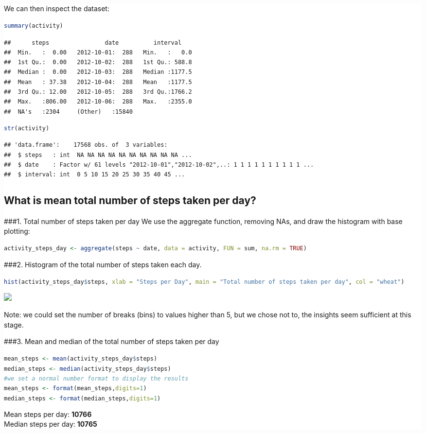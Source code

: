 We can then inspect the dataset: 

```r
summary(activity)
```

```
##      steps                date          interval     
##  Min.   :  0.00   2012-10-01:  288   Min.   :   0.0  
##  1st Qu.:  0.00   2012-10-02:  288   1st Qu.: 588.8  
##  Median :  0.00   2012-10-03:  288   Median :1177.5  
##  Mean   : 37.38   2012-10-04:  288   Mean   :1177.5  
##  3rd Qu.: 12.00   2012-10-05:  288   3rd Qu.:1766.2  
##  Max.   :806.00   2012-10-06:  288   Max.   :2355.0  
##  NA's   :2304     (Other)   :15840
```

```r
str(activity)
```

```
## 'data.frame':	17568 obs. of  3 variables:
##  $ steps   : int  NA NA NA NA NA NA NA NA NA NA ...
##  $ date    : Factor w/ 61 levels "2012-10-01","2012-10-02",..: 1 1 1 1 1 1 1 1 1 1 ...
##  $ interval: int  0 5 10 15 20 25 30 35 40 45 ...
```

## What is mean total number of steps taken per day?
###1. Total number of steps taken per day
We use the aggregate function, removing NAs, and draw the histogram with base plotting: 

```r
activity_steps_day <- aggregate(steps ~ date, data = activity, FUN = sum, na.rm = TRUE)
```

###2. Histogram of the total number of steps taken each day.

```r
hist(activity_steps_day$steps, xlab = "Steps per Day", main = "Total number of steps taken per day", col = "wheat")
```

![](try_1_files/figure-html/unnamed-chunk-3-1.png)
  
Note: we could set the number of breaks (bins) to values higher than 5, but we chose not to, the insights seem sufficient at this stage. 

###3. Mean and median of the total number of steps taken per day

```r
mean_steps <- mean(activity_steps_day$steps)
median_steps <- median(activity_steps_day$steps)
#we set a normal number format to display the results
mean_steps <- format(mean_steps,digits=1)
median_steps <- format(median_steps,digits=1)
```
Mean steps per day: **10766**  
Median steps per day: **10765**   
